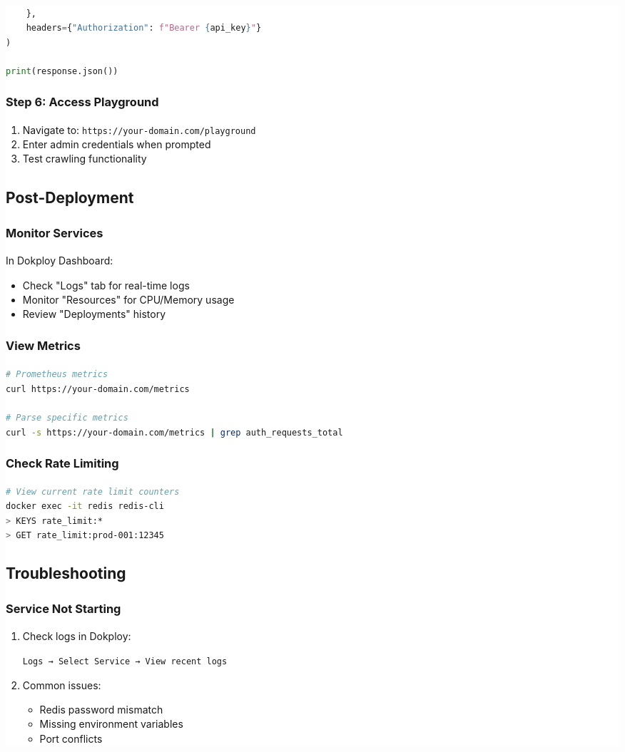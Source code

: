 ```python
    },
    headers={"Authorization": f"Bearer {api_key}"}
)

print(response.json())
```

### Step 6: Access Playground

1. Navigate to: `https://your-domain.com/playground`
2. Enter admin credentials when prompted
3. Test crawling functionality

## Post-Deployment

### Monitor Services

In Dokploy Dashboard:
- Check "Logs" tab for real-time logs
- Monitor "Resources" for CPU/Memory usage
- Review "Deployments" history

### View Metrics

```bash
# Prometheus metrics
curl https://your-domain.com/metrics

# Parse specific metrics
curl -s https://your-domain.com/metrics | grep auth_requests_total
```

### Check Rate Limiting

```bash
# View current rate limit counters
docker exec -it redis redis-cli
> KEYS rate_limit:*
> GET rate_limit:prod-001:12345
```

## Troubleshooting

### Service Not Starting

1. Check logs in Dokploy:
   ```
   Logs → Select Service → View recent logs
   ```

2. Common issues:
   - Redis password mismatch
   - Missing environment variables
   - Port conflicts
